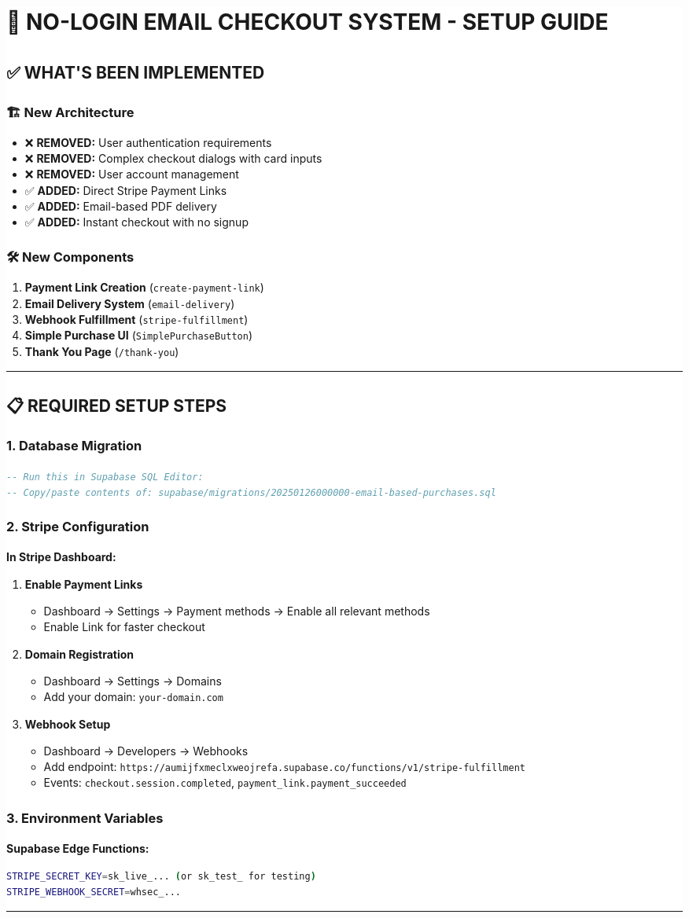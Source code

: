 # 🚀 NO-LOGIN EMAIL CHECKOUT SYSTEM - SETUP GUIDE

## ✅ WHAT'S BEEN IMPLEMENTED

### **🏗️ New Architecture**
- ❌ **REMOVED:** User authentication requirements
- ❌ **REMOVED:** Complex checkout dialogs with card inputs  
- ❌ **REMOVED:** User account management
- ✅ **ADDED:** Direct Stripe Payment Links
- ✅ **ADDED:** Email-based PDF delivery
- ✅ **ADDED:** Instant checkout with no signup

### **🛠️ New Components**
1. **Payment Link Creation** (`create-payment-link`)
2. **Email Delivery System** (`email-delivery`) 
3. **Webhook Fulfillment** (`stripe-fulfillment`)
4. **Simple Purchase UI** (`SimplePurchaseButton`)
5. **Thank You Page** (`/thank-you`)

---

## 📋 REQUIRED SETUP STEPS

### **1. Database Migration**
```sql
-- Run this in Supabase SQL Editor:
-- Copy/paste contents of: supabase/migrations/20250126000000-email-based-purchases.sql
```

### **2. Stripe Configuration**

**In Stripe Dashboard:**
1. **Enable Payment Links**
   - Dashboard → Settings → Payment methods → Enable all relevant methods
   - Enable Link for faster checkout

2. **Domain Registration** 
   - Dashboard → Settings → Domains
   - Add your domain: `your-domain.com`

3. **Webhook Setup**
   - Dashboard → Developers → Webhooks  
   - Add endpoint: `https://aumijfxmeclxweojrefa.supabase.co/functions/v1/stripe-fulfillment`
   - Events: `checkout.session.completed`, `payment_link.payment_succeeded`

### **3. Environment Variables**

**Supabase Edge Functions:**
```bash
STRIPE_SECRET_KEY=sk_live_... (or sk_test_ for testing)
STRIPE_WEBHOOK_SECRET=whsec_...
```

---
